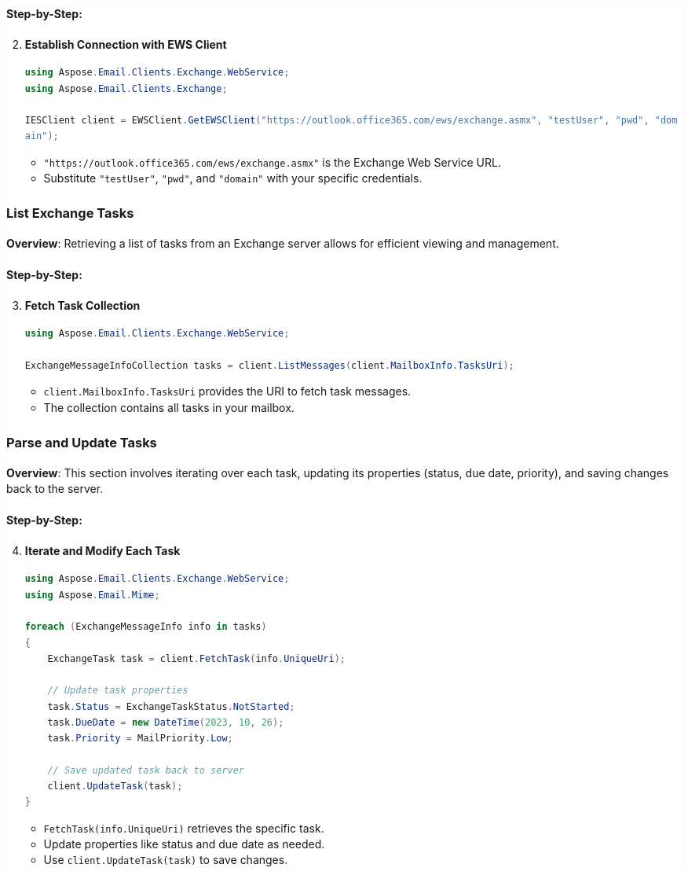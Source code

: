 #### Step-by-Step:
2. **Establish Connection with EWS Client**
   ```csharp
   using Aspose.Email.Clients.Exchange.WebService;
   using Aspose.Email.Clients.Exchange;

   IESClient client = EWSClient.GetEWSClient("https://outlook.office365.com/ews/exchange.asmx", "testUser", "pwd", "domain");
   ```
   - `"https://outlook.office365.com/ews/exchange.asmx"` is the Exchange Web Service URL.
   - Substitute `"testUser"`, `"pwd"`, and `"domain"` with your specific credentials.

### List Exchange Tasks
**Overview**: 
Retrieving a list of tasks from an Exchange server allows for efficient viewing and management.

#### Step-by-Step:
3. **Fetch Task Collection**
   ```csharp
   using Aspose.Email.Clients.Exchange.WebService;

   ExchangeMessageInfoCollection tasks = client.ListMessages(client.MailboxInfo.TasksUri);
   ```
   - `client.MailboxInfo.TasksUri` provides the URI to fetch task messages.
   - The collection contains all tasks in your mailbox.

### Parse and Update Tasks
**Overview**: 
This section involves iterating over each task, updating its properties (status, due date, priority), and saving changes back to the server.

#### Step-by-Step:
4. **Iterate and Modify Each Task**
   ```csharp
   using Aspose.Email.Clients.Exchange.WebService;
   using Aspose.Email.Mime;

   foreach (ExchangeMessageInfo info in tasks)
   {
       ExchangeTask task = client.FetchTask(info.UniqueUri);

       // Update task properties
       task.Status = ExchangeTaskStatus.NotStarted;
       task.DueDate = new DateTime(2023, 10, 26);
       task.Priority = MailPriority.Low;

       // Save updated task back to server
       client.UpdateTask(task);
   }
   ```
   - `FetchTask(info.UniqueUri)` retrieves the specific task.
   - Update properties like status and due date as needed.
   - Use `client.UpdateTask(task)` to save changes.
